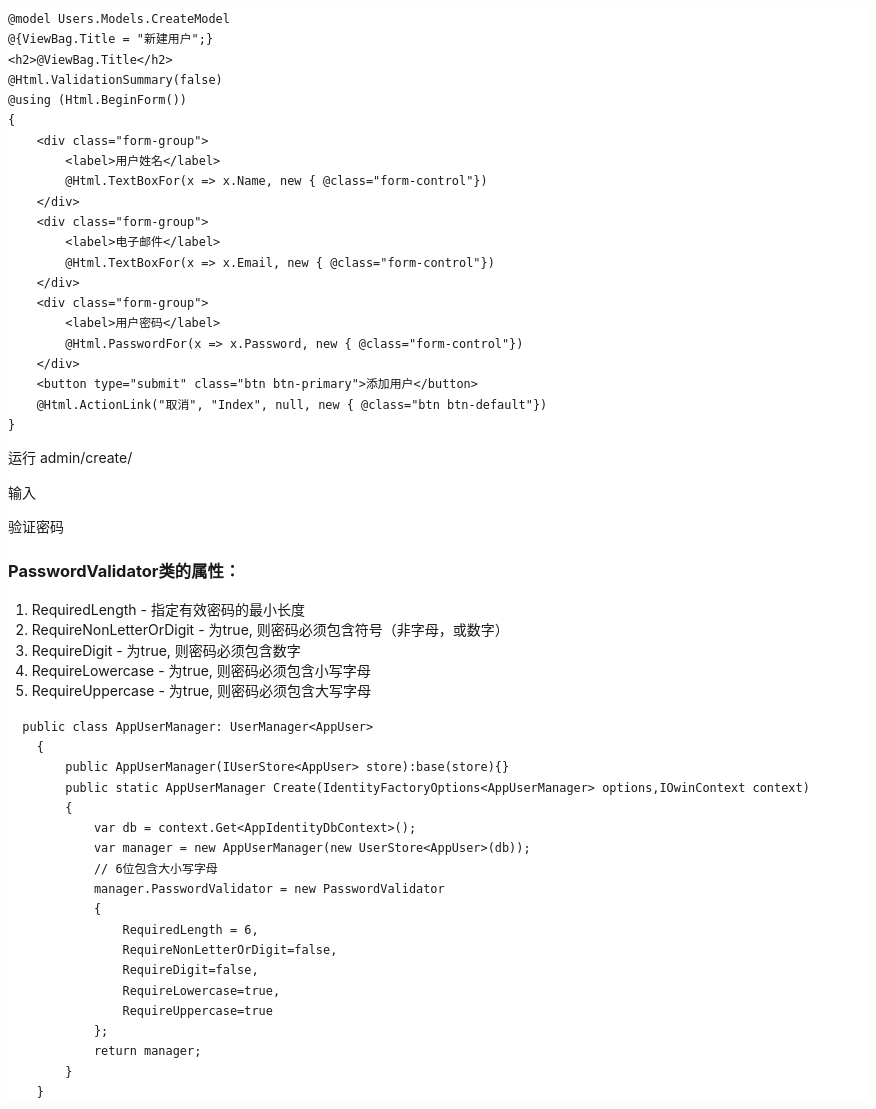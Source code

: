 ```
@model Users.Models.CreateModel
@{ViewBag.Title = "新建用户";}          
<h2>@ViewBag.Title</h2>
@Html.ValidationSummary(false)
@using (Html.BeginForm())
{
    <div class="form-group">
        <label>用户姓名</label>
        @Html.TextBoxFor(x => x.Name, new { @class="form-control"})
    </div>
    <div class="form-group">
        <label>电子邮件</label>
        @Html.TextBoxFor(x => x.Email, new { @class="form-control"})
    </div>
    <div class="form-group">
        <label>用户密码</label>
        @Html.PasswordFor(x => x.Password, new { @class="form-control"})
    </div>
    <button type="submit" class="btn btn-primary">添加用户</button>
    @Html.ActionLink("取消", "Index", null, new { @class="btn btn-default"})
}
```

运行 admin/create/

输入








验证密码

### PasswordValidator类的属性：

1. RequiredLength - 指定有效密码的最小长度
2. RequireNonLetterOrDigit - 为true, 则密码必须包含符号（非字母，或数字）
3. RequireDigit - 为true,  则密码必须包含数字
4. RequireLowercase - 为true,  则密码必须包含小写字母
5. RequireUppercase - 为true,  则密码必须包含大写字母

```
  public class AppUserManager: UserManager<AppUser>
    {
        public AppUserManager(IUserStore<AppUser> store):base(store){}
        public static AppUserManager Create(IdentityFactoryOptions<AppUserManager> options,IOwinContext context)
        {
            var db = context.Get<AppIdentityDbContext>();
            var manager = new AppUserManager(new UserStore<AppUser>(db));
            // 6位包含大小写字母
            manager.PasswordValidator = new PasswordValidator
            {
                RequiredLength = 6,
                RequireNonLetterOrDigit=false,
                RequireDigit=false,
                RequireLowercase=true,
                RequireUppercase=true
            };
            return manager;
        }
    }
```
